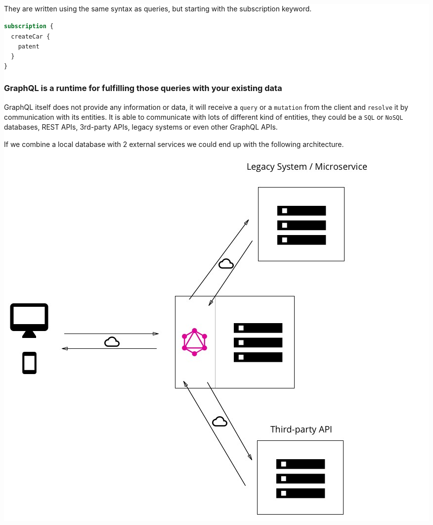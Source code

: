 They are written using the same syntax as queries, but starting with the subscription keyword.

```graphql
subscription {
  createCar {
    patent
  }
}
```

### GraphQL is a runtime for fulfilling those queries with your existing data

GraphQL itself does not provide any information or data, it will receive a `query` or a `mutation` from the client and `resolve` it by communication with its entities. It is able to communicate with lots of different kind of entities, they could be a `SQL` or `NoSQL` databases, REST APIs, 3rd-party APIs, legacy systems or even other GraphQL APIs.

If we combine a local database with 2 external services we could end up with the following architecture.

![GraphQL Architecture](./servicesArchitecture.jpg)

